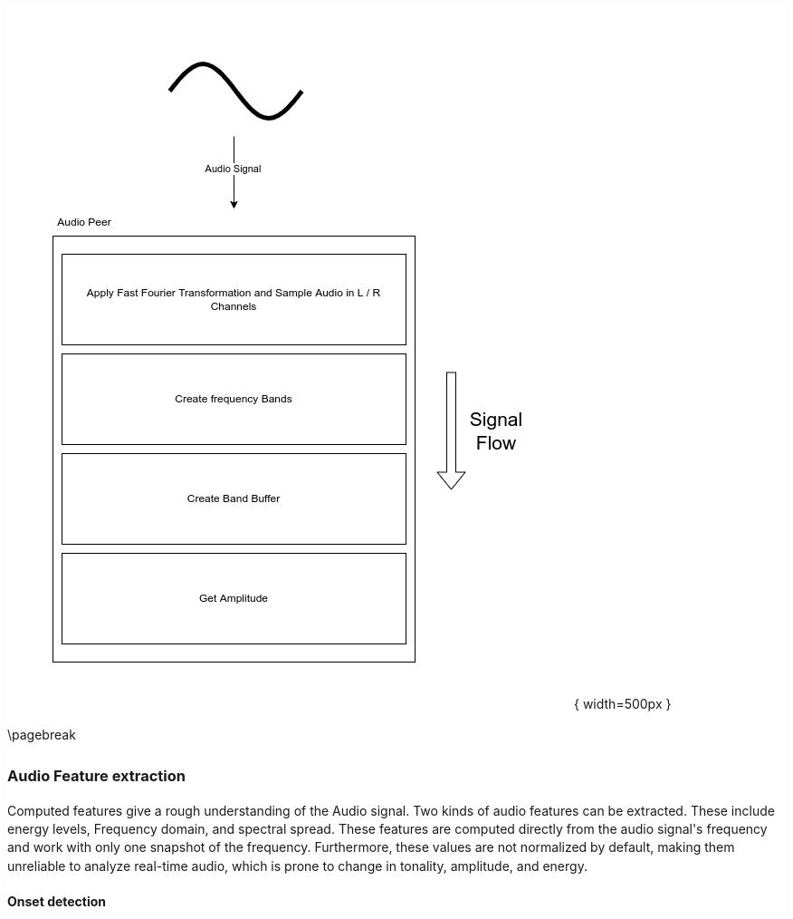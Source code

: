![Audio Analysis Signal flow](resources/signal-flow.png){ width=500px }

\pagebreak

### Audio Feature extraction

Computed features give a rough understanding of the Audio signal. Two kinds of audio features can be extracted. These include energy levels, Frequency domain, and spectral spread. These features are computed directly from the audio signal's frequency and work with only one snapshot of the frequency. Furthermore, these values are not normalized by default, making them unreliable to analyze real-time audio, which is prone to change in tonality, amplitude, and energy. 


#### Onset detection
